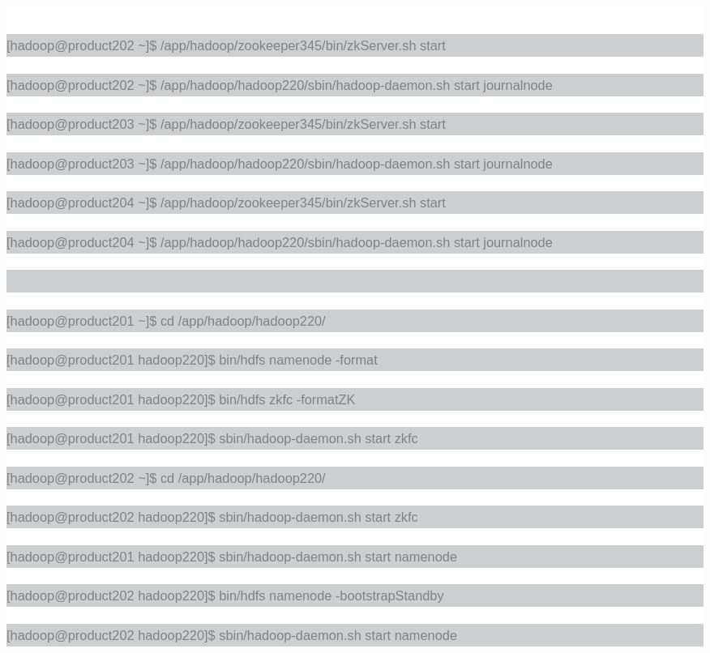 <br><div style="line-height:28.18px;background-color:rgb(204,206,208);font-family:'Hiragino Sans GB W3', 'Hiragino Sans GB', Arial, Helvetica, simsun, u5b8bu4f53;color:rgb(129,129,129);font-size:16.36px;">
[hadoop@product202 ~]$ /app/hadoop/zookeeper345/bin/zkServer.sh start</div>
<br><div style="line-height:28.18px;background-color:rgb(204,206,208);font-family:'Hiragino Sans GB W3', 'Hiragino Sans GB', Arial, Helvetica, simsun, u5b8bu4f53;color:rgb(129,129,129);font-size:16.36px;">
[hadoop@product202 ~]$ /app/hadoop/hadoop220/sbin/hadoop-daemon.sh start journalnode</div>
<br><div style="line-height:28.18px;background-color:rgb(204,206,208);font-family:'Hiragino Sans GB W3', 'Hiragino Sans GB', Arial, Helvetica, simsun, u5b8bu4f53;color:rgb(129,129,129);font-size:16.36px;">
[hadoop@product203 ~]$ /app/hadoop/zookeeper345/bin/zkServer.sh start</div>
<br><div style="line-height:28.18px;background-color:rgb(204,206,208);font-family:'Hiragino Sans GB W3', 'Hiragino Sans GB', Arial, Helvetica, simsun, u5b8bu4f53;color:rgb(129,129,129);font-size:16.36px;">
[hadoop@product203 ~]$ /app/hadoop/hadoop220/sbin/hadoop-daemon.sh start journalnode</div>
<br><div style="line-height:28.18px;background-color:rgb(204,206,208);font-family:'Hiragino Sans GB W3', 'Hiragino Sans GB', Arial, Helvetica, simsun, u5b8bu4f53;color:rgb(129,129,129);font-size:16.36px;">
[hadoop@product204 ~]$ /app/hadoop/zookeeper345/bin/zkServer.sh start</div>
<br><div style="line-height:28.18px;background-color:rgb(204,206,208);font-family:'Hiragino Sans GB W3', 'Hiragino Sans GB', Arial, Helvetica, simsun, u5b8bu4f53;color:rgb(129,129,129);font-size:16.36px;">
[hadoop@product204 ~]$ /app/hadoop/hadoop220/sbin/hadoop-daemon.sh start journalnode</div>
<br><div style="line-height:28.18px;background-color:rgb(204,206,208);font-family:'Hiragino Sans GB W3', 'Hiragino Sans GB', Arial, Helvetica, simsun, u5b8bu4f53;color:rgb(129,129,129);font-size:16.36px;">
<br></div>
<br><div style="line-height:28.18px;background-color:rgb(204,206,208);font-family:'Hiragino Sans GB W3', 'Hiragino Sans GB', Arial, Helvetica, simsun, u5b8bu4f53;color:rgb(129,129,129);font-size:16.36px;">
[hadoop@product201 ~]$ cd /app/hadoop/hadoop220/</div>
<br><div style="line-height:28.18px;background-color:rgb(204,206,208);font-family:'Hiragino Sans GB W3', 'Hiragino Sans GB', Arial, Helvetica, simsun, u5b8bu4f53;color:rgb(129,129,129);font-size:16.36px;">
[hadoop@product201 hadoop220]$ bin/hdfs namenode -format</div>
<br><div style="line-height:28.18px;background-color:rgb(204,206,208);font-family:'Hiragino Sans GB W3', 'Hiragino Sans GB', Arial, Helvetica, simsun, u5b8bu4f53;color:rgb(129,129,129);font-size:16.36px;">
[hadoop@product201 hadoop220]$ bin/hdfs zkfc -formatZK</div>
<br><div style="line-height:28.18px;background-color:rgb(204,206,208);font-family:'Hiragino Sans GB W3', 'Hiragino Sans GB', Arial, Helvetica, simsun, u5b8bu4f53;color:rgb(129,129,129);font-size:16.36px;">
[hadoop@product201 hadoop220]$ sbin/hadoop-daemon.sh start zkfc</div>
<br><div style="line-height:28.18px;background-color:rgb(204,206,208);font-family:'Hiragino Sans GB W3', 'Hiragino Sans GB', Arial, Helvetica, simsun, u5b8bu4f53;color:rgb(129,129,129);font-size:16.36px;">
[hadoop@product202 ~]$ cd /app/hadoop/hadoop220/</div>
<br><div style="line-height:28.18px;background-color:rgb(204,206,208);font-family:'Hiragino Sans GB W3', 'Hiragino Sans GB', Arial, Helvetica, simsun, u5b8bu4f53;color:rgb(129,129,129);font-size:16.36px;">
[hadoop@product202 hadoop220]$ sbin/hadoop-daemon.sh start zkfc</div>
<br><div style="line-height:28.18px;background-color:rgb(204,206,208);font-family:'Hiragino Sans GB W3', 'Hiragino Sans GB', Arial, Helvetica, simsun, u5b8bu4f53;color:rgb(129,129,129);font-size:16.36px;">
[hadoop@product201 hadoop220]$ sbin/hadoop-daemon.sh start namenode</div>
<br><div style="line-height:28.18px;background-color:rgb(204,206,208);font-family:'Hiragino Sans GB W3', 'Hiragino Sans GB', Arial, Helvetica, simsun, u5b8bu4f53;color:rgb(129,129,129);font-size:16.36px;">
[hadoop@product202 hadoop220]$ bin/hdfs namenode -bootstrapStandby</div>
<br><div style="line-height:28.18px;background-color:rgb(204,206,208);font-family:'Hiragino Sans GB W3', 'Hiragino Sans GB', Arial, Helvetica, simsun, u5b8bu4f53;color:rgb(129,129,129);font-size:16.36px;">
[hadoop@product202 hadoop220]$ sbin/hadoop-daemon.sh start namenode</div>